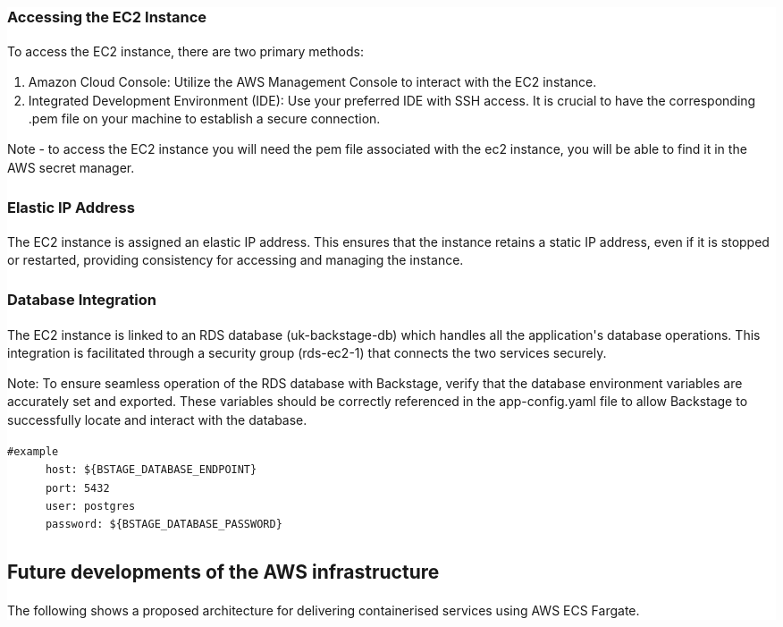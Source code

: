 ### Accessing the EC2 Instance
To access the EC2 instance, there are two primary methods:

1. Amazon Cloud Console: Utilize the AWS Management Console to interact with the EC2 instance.
2. Integrated Development Environment (IDE): Use your preferred IDE with SSH access. It is crucial to have the corresponding .pem file on your machine to establish a secure connection.

Note - to access the EC2 instance you will need the pem file associated with the ec2 instance, you will be able to find it in the AWS secret manager.

### Elastic IP Address
The EC2 instance is assigned an elastic IP address. This ensures that the instance retains a static IP address, even if it is stopped or restarted, providing consistency for accessing and managing the instance.

### Database Integration
The EC2 instance is linked to an RDS database (uk-backstage-db) which handles all the application's database operations. This integration is facilitated through a security group (rds-ec2-1) that connects the two services securely.

Note: To ensure seamless operation of the RDS database with Backstage, verify that the database environment variables are accurately set and exported. These variables should be correctly referenced in the app-config.yaml file to allow Backstage to successfully locate and interact with the database.
```
#example
      host: ${BSTAGE_DATABASE_ENDPOINT}
      port: 5432
      user: postgres
      password: ${BSTAGE_DATABASE_PASSWORD}
```

## Future developments of the AWS infrastructure

The following shows a proposed architecture for delivering containerised services using AWS ECS Fargate.

